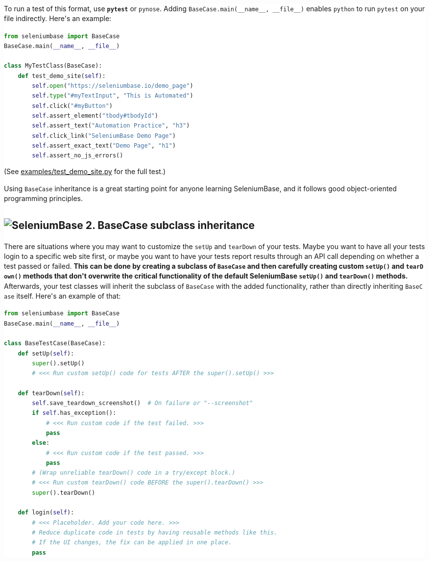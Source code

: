 To run a test of this format, use **``pytest``** or ``pynose``. Adding ``BaseCase.main(__name__, __file__)`` enables ``python`` to run ``pytest`` on your file indirectly. Here's an example:

```python
from seleniumbase import BaseCase
BaseCase.main(__name__, __file__)

class MyTestClass(BaseCase):
    def test_demo_site(self):
        self.open("https://seleniumbase.io/demo_page")
        self.type("#myTextInput", "This is Automated")
        self.click("#myButton")
        self.assert_element("tbody#tbodyId")
        self.assert_text("Automation Practice", "h3")
        self.click_link("SeleniumBase Demo Page")
        self.assert_exact_text("Demo Page", "h1")
        self.assert_no_js_errors()
```

(See <a href="https://github.com/seleniumbase/SeleniumBase/blob/master/examples/test_demo_site.py">examples/test_demo_site.py</a> for the full test.)

Using ``BaseCase`` inheritance is a great starting point for anyone learning SeleniumBase, and it follows good object-oriented programming principles.

<a id="sb_sf_02"></a>
<h2><img src="https://seleniumbase.github.io/img/logo3b.png" title="SeleniumBase" width="32" /> 2. BaseCase subclass inheritance</h2>

There are situations where you may want to customize the <code translate="no">setUp</code> and <code translate="no">tearDown</code> of your tests. Maybe you want to have all your tests login to a specific web site first, or maybe you want to have your tests report results through an API call depending on whether a test passed or failed. <b>This can be done by creating a subclass of <code translate="no">BaseCase</code> and then carefully creating custom <code translate="no">setUp()</code> and <code translate="no">tearDown()</code> methods that don't overwrite the critical functionality of the default SeleniumBase <code translate="no">setUp()</code> and <code translate="no">tearDown()</code> methods.</b> Afterwards, your test classes will inherit the subclass of <code translate="no">BaseCase</code> with the added functionality, rather than directly inheriting <code translate="no">BaseCase</code> itself. Here's an example of that:

```python
from seleniumbase import BaseCase
BaseCase.main(__name__, __file__)

class BaseTestCase(BaseCase):
    def setUp(self):
        super().setUp()
        # <<< Run custom setUp() code for tests AFTER the super().setUp() >>>

    def tearDown(self):
        self.save_teardown_screenshot()  # On failure or "--screenshot"
        if self.has_exception():
            # <<< Run custom code if the test failed. >>>
            pass
        else:
            # <<< Run custom code if the test passed. >>>
            pass
        # (Wrap unreliable tearDown() code in a try/except block.)
        # <<< Run custom tearDown() code BEFORE the super().tearDown() >>>
        super().tearDown()

    def login(self):
        # <<< Placeholder. Add your code here. >>>
        # Reduce duplicate code in tests by having reusable methods like this.
        # If the UI changes, the fix can be applied in one place.
        pass

```